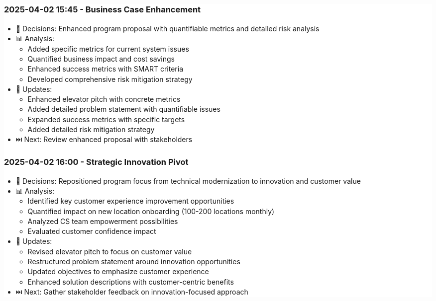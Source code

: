 ### 2025-04-02 15:45 - Business Case Enhancement

- 🤔 Decisions: Enhanced program proposal with quantifiable metrics and detailed risk analysis
- 📊 Analysis: 
  * Added specific metrics for current system issues
  * Quantified business impact and cost savings
  * Enhanced success metrics with SMART criteria
  * Developed comprehensive risk mitigation strategy
- 📝 Updates:
  * Enhanced elevator pitch with concrete metrics
  * Added detailed problem statement with quantifiable issues
  * Expanded success metrics with specific targets
  * Added detailed risk mitigation strategy
- ⏭️ Next: Review enhanced proposal with stakeholders

### 2025-04-02 16:00 - Strategic Innovation Pivot

- 🤔 Decisions: Repositioned program focus from technical modernization to innovation and customer value
- 📊 Analysis: 
  * Identified key customer experience improvement opportunities
  * Quantified impact on new location onboarding (100-200 locations monthly)
  * Analyzed CS team empowerment possibilities
  * Evaluated customer confidence impact
- 📝 Updates:
  * Revised elevator pitch to focus on customer value
  * Restructured problem statement around innovation opportunities
  * Updated objectives to emphasize customer experience
  * Enhanced solution descriptions with customer-centric benefits
- ⏭️ Next: Gather stakeholder feedback on innovation-focused approach 